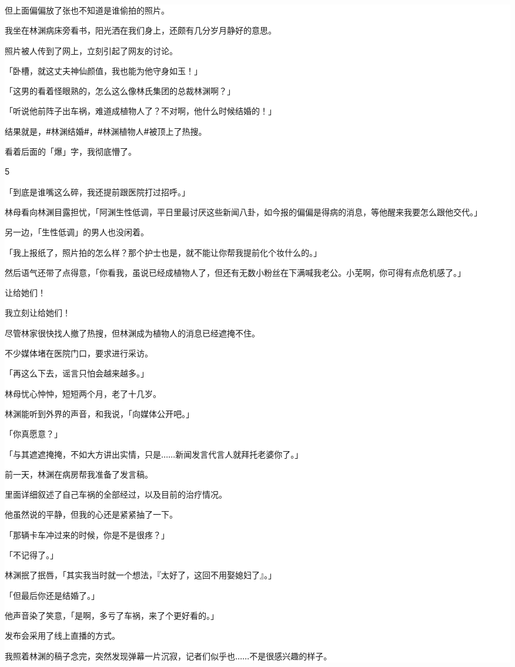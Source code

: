 但上面偏偏放了张也不知道是谁偷拍的照片。

我坐在林渊病床旁看书，阳光洒在我们身上，还颇有几分岁月静好的意思。

照片被人传到了网上，立刻引起了网友的讨论。

「卧槽，就这丈夫神仙颜值，我也能为他守身如玉！」

「这男的看着怪眼熟的，怎么这么像林氏集团的总裁林渊啊？」

「听说他前阵子出车祸，难道成植物人了？不对啊，他什么时候结婚的！」

结果就是，#林渊结婚#，#林渊植物人#被顶上了热搜。

看着后面的「爆」字，我彻底懵了。

5

「到底是谁嘴这么碎，我还提前跟医院打过招呼。」

林母看向林渊目露担忧，「阿渊生性低调，平日里最讨厌这些新闻八卦，如今报的偏偏是得病的消息，等他醒来我要怎么跟他交代。」

另一边，「生性低调」的男人也没闲着。

「我上报纸了，照片拍的怎么样？那个护士也是，就不能让你帮我提前化个妆什么的。」

然后语气还带了点得意，「你看我，虽说已经成植物人了，但还有无数小粉丝在下满喊我老公。小芜啊，你可得有点危机感了。」

让给她们！

我立刻让给她们！

尽管林家很快找人撤了热搜，但林渊成为植物人的消息已经遮掩不住。

不少媒体堵在医院门口，要求进行采访。

「再这么下去，谣言只怕会越来越多。」

林母忧心忡忡，短短两个月，老了十几岁。

林渊能听到外界的声音，和我说，「向媒体公开吧。」

「你真愿意？」

「与其遮遮掩掩，不如大方讲出实情，只是……新闻发言代言人就拜托老婆你了。」

前一天，林渊在病房帮我准备了发言稿。

里面详细叙述了自己车祸的全部经过，以及目前的治疗情况。

他虽然说的平静，但我的心还是紧紧抽了一下。

「那辆卡车冲过来的时候，你是不是很疼？」

「不记得了。」

林渊抿了抿唇，「其实我当时就一个想法，『太好了，这回不用娶媳妇了』。」

「但最后你还是结婚了。」

他声音染了笑意，「是啊，多亏了车祸，来了个更好看的。」

发布会采用了线上直播的方式。

我照着林渊的稿子念完，突然发现弹幕一片沉寂，记者们似乎也……不是很感兴趣的样子。
